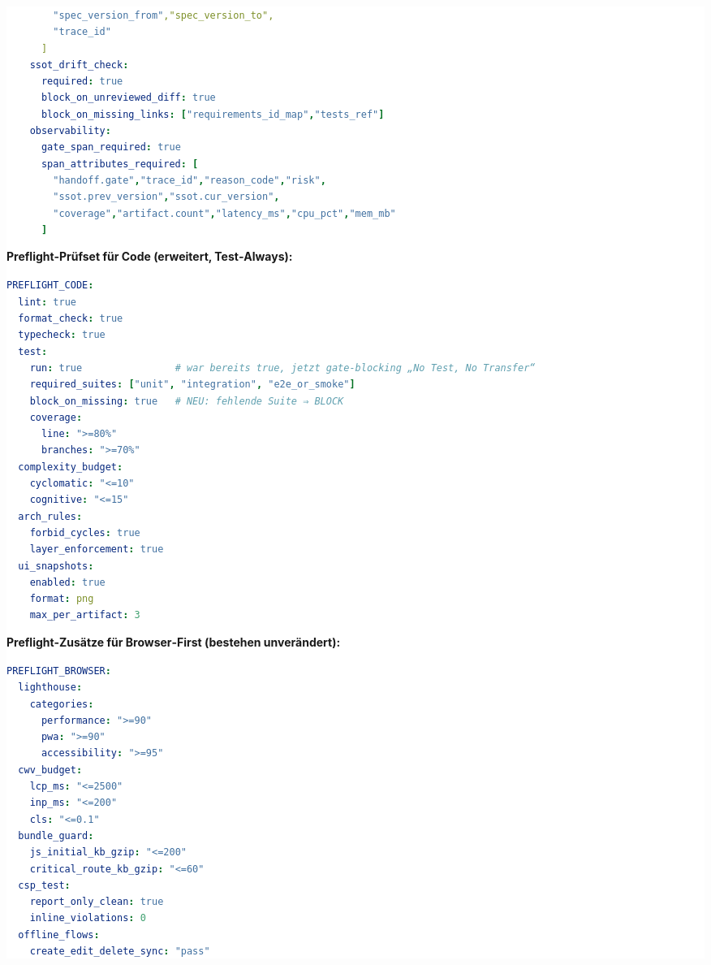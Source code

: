 ```yaml
        "spec_version_from","spec_version_to",
        "trace_id"
      ]
    ssot_drift_check:
      required: true
      block_on_unreviewed_diff: true
      block_on_missing_links: ["requirements_id_map","tests_ref"]
    observability:
      gate_span_required: true
      span_attributes_required: [
        "handoff.gate","trace_id","reason_code","risk",
        "ssot.prev_version","ssot.cur_version",
        "coverage","artifact.count","latency_ms","cpu_pct","mem_mb"
      ]
```

**Preflight‑Prüfset für Code (erweitert, Test‑Always):**
```yaml
PREFLIGHT_CODE:
  lint: true
  format_check: true
  typecheck: true
  test:
    run: true                # war bereits true, jetzt gate‑blocking „No Test, No Transfer“
    required_suites: ["unit", "integration", "e2e_or_smoke"]
    block_on_missing: true   # NEU: fehlende Suite ⇒ BLOCK
    coverage:
      line: ">=80%"
      branches: ">=70%"
  complexity_budget:
    cyclomatic: "<=10"
    cognitive: "<=15"
  arch_rules:
    forbid_cycles: true
    layer_enforcement: true
  ui_snapshots:
    enabled: true
    format: png
    max_per_artifact: 3
```

**Preflight‑Zusätze für Browser‑First (bestehen unverändert):**
```yaml
PREFLIGHT_BROWSER:
  lighthouse:
    categories:
      performance: ">=90"
      pwa: ">=90"
      accessibility: ">=95"
  cwv_budget:
    lcp_ms: "<=2500"
    inp_ms: "<=200"
    cls: "<=0.1"
  bundle_guard:
    js_initial_kb_gzip: "<=200"
    critical_route_kb_gzip: "<=60"
  csp_test:
    report_only_clean: true
    inline_violations: 0
  offline_flows:
    create_edit_delete_sync: "pass"
```
